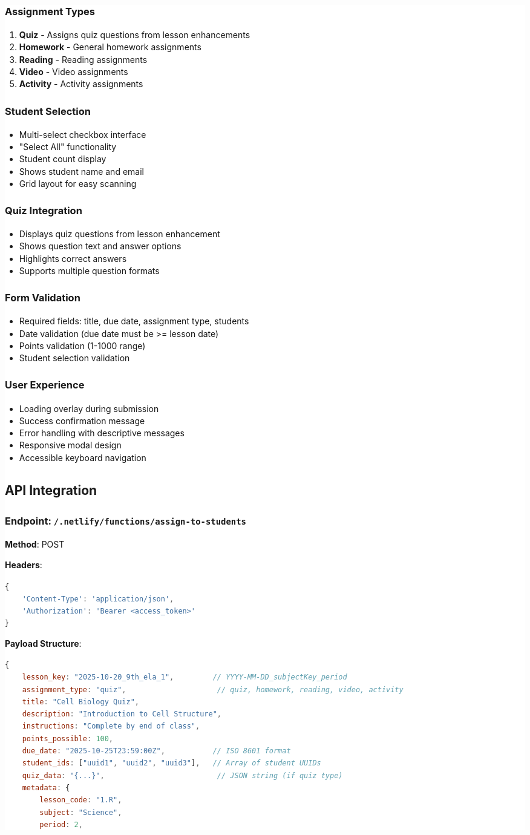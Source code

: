 ### Assignment Types
1. **Quiz** - Assigns quiz questions from lesson enhancements
2. **Homework** - General homework assignments
3. **Reading** - Reading assignments
4. **Video** - Video assignments
5. **Activity** - Activity assignments

### Student Selection
- Multi-select checkbox interface
- "Select All" functionality
- Student count display
- Shows student name and email
- Grid layout for easy scanning

### Quiz Integration
- Displays quiz questions from lesson enhancement
- Shows question text and answer options
- Highlights correct answers
- Supports multiple question formats

### Form Validation
- Required fields: title, due date, assignment type, students
- Date validation (due date must be >= lesson date)
- Points validation (1-1000 range)
- Student selection validation

### User Experience
- Loading overlay during submission
- Success confirmation message
- Error handling with descriptive messages
- Responsive modal design
- Accessible keyboard navigation

## API Integration

### Endpoint: `/.netlify/functions/assign-to-students`
**Method**: POST

**Headers**:
```javascript
{
    'Content-Type': 'application/json',
    'Authorization': 'Bearer <access_token>'
}
```

**Payload Structure**:
```javascript
{
    lesson_key: "2025-10-20_9th_ela_1",         // YYYY-MM-DD_subjectKey_period
    assignment_type: "quiz",                     // quiz, homework, reading, video, activity
    title: "Cell Biology Quiz",
    description: "Introduction to Cell Structure",
    instructions: "Complete by end of class",
    points_possible: 100,
    due_date: "2025-10-25T23:59:00Z",           // ISO 8601 format
    student_ids: ["uuid1", "uuid2", "uuid3"],   // Array of student UUIDs
    quiz_data: "{...}",                          // JSON string (if quiz type)
    metadata: {
        lesson_code: "1.R",
        subject: "Science",
        period: 2,
```